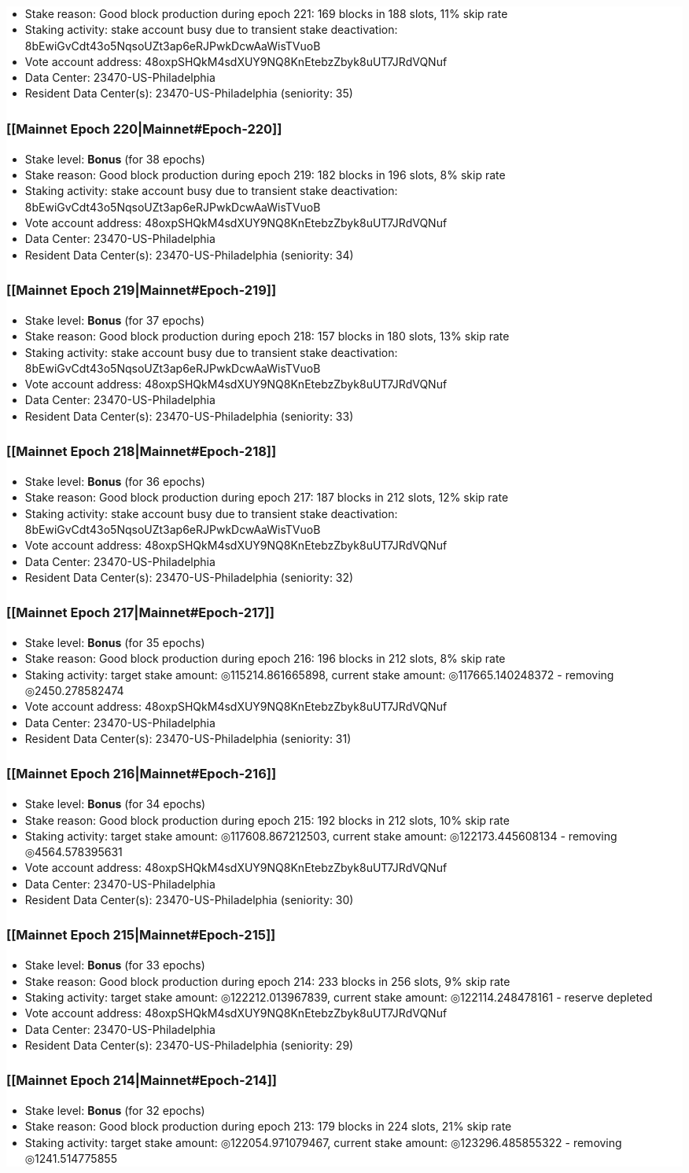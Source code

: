* Stake reason: Good block production during epoch 221: 169 blocks in 188 slots, 11% skip rate
* Staking activity: stake account busy due to transient stake deactivation: 8bEwiGvCdt43o5NqsoUZt3ap6eRJPwkDcwAaWisTVuoB
* Vote account address: 48oxpSHQkM4sdXUY9NQ8KnEtebzZbyk8uUT7JRdVQNuf
* Data Center: 23470-US-Philadelphia
* Resident Data Center(s): 23470-US-Philadelphia (seniority: 35)
### [[Mainnet Epoch 220|Mainnet#Epoch-220]]
* Stake level: **Bonus** (for 38 epochs)
* Stake reason: Good block production during epoch 219: 182 blocks in 196 slots, 8% skip rate
* Staking activity: stake account busy due to transient stake deactivation: 8bEwiGvCdt43o5NqsoUZt3ap6eRJPwkDcwAaWisTVuoB
* Vote account address: 48oxpSHQkM4sdXUY9NQ8KnEtebzZbyk8uUT7JRdVQNuf
* Data Center: 23470-US-Philadelphia
* Resident Data Center(s): 23470-US-Philadelphia (seniority: 34)
### [[Mainnet Epoch 219|Mainnet#Epoch-219]]
* Stake level: **Bonus** (for 37 epochs)
* Stake reason: Good block production during epoch 218: 157 blocks in 180 slots, 13% skip rate
* Staking activity: stake account busy due to transient stake deactivation: 8bEwiGvCdt43o5NqsoUZt3ap6eRJPwkDcwAaWisTVuoB
* Vote account address: 48oxpSHQkM4sdXUY9NQ8KnEtebzZbyk8uUT7JRdVQNuf
* Data Center: 23470-US-Philadelphia
* Resident Data Center(s): 23470-US-Philadelphia (seniority: 33)
### [[Mainnet Epoch 218|Mainnet#Epoch-218]]
* Stake level: **Bonus** (for 36 epochs)
* Stake reason: Good block production during epoch 217: 187 blocks in 212 slots, 12% skip rate
* Staking activity: stake account busy due to transient stake deactivation: 8bEwiGvCdt43o5NqsoUZt3ap6eRJPwkDcwAaWisTVuoB
* Vote account address: 48oxpSHQkM4sdXUY9NQ8KnEtebzZbyk8uUT7JRdVQNuf
* Data Center: 23470-US-Philadelphia
* Resident Data Center(s): 23470-US-Philadelphia (seniority: 32)
### [[Mainnet Epoch 217|Mainnet#Epoch-217]]
* Stake level: **Bonus** (for 35 epochs)
* Stake reason: Good block production during epoch 216: 196 blocks in 212 slots, 8% skip rate
* Staking activity: target stake amount: ◎115214.861665898, current stake amount: ◎117665.140248372 - removing ◎2450.278582474
* Vote account address: 48oxpSHQkM4sdXUY9NQ8KnEtebzZbyk8uUT7JRdVQNuf
* Data Center: 23470-US-Philadelphia
* Resident Data Center(s): 23470-US-Philadelphia (seniority: 31)
### [[Mainnet Epoch 216|Mainnet#Epoch-216]]
* Stake level: **Bonus** (for 34 epochs)
* Stake reason: Good block production during epoch 215: 192 blocks in 212 slots, 10% skip rate
* Staking activity: target stake amount: ◎117608.867212503, current stake amount: ◎122173.445608134 - removing ◎4564.578395631
* Vote account address: 48oxpSHQkM4sdXUY9NQ8KnEtebzZbyk8uUT7JRdVQNuf
* Data Center: 23470-US-Philadelphia
* Resident Data Center(s): 23470-US-Philadelphia (seniority: 30)
### [[Mainnet Epoch 215|Mainnet#Epoch-215]]
* Stake level: **Bonus** (for 33 epochs)
* Stake reason: Good block production during epoch 214: 233 blocks in 256 slots, 9% skip rate
* Staking activity: target stake amount: ◎122212.013967839, current stake amount: ◎122114.248478161 - reserve depleted
* Vote account address: 48oxpSHQkM4sdXUY9NQ8KnEtebzZbyk8uUT7JRdVQNuf
* Data Center: 23470-US-Philadelphia
* Resident Data Center(s): 23470-US-Philadelphia (seniority: 29)
### [[Mainnet Epoch 214|Mainnet#Epoch-214]]
* Stake level: **Bonus** (for 32 epochs)
* Stake reason: Good block production during epoch 213: 179 blocks in 224 slots, 21% skip rate
* Staking activity: target stake amount: ◎122054.971079467, current stake amount: ◎123296.485855322 - removing ◎1241.514775855